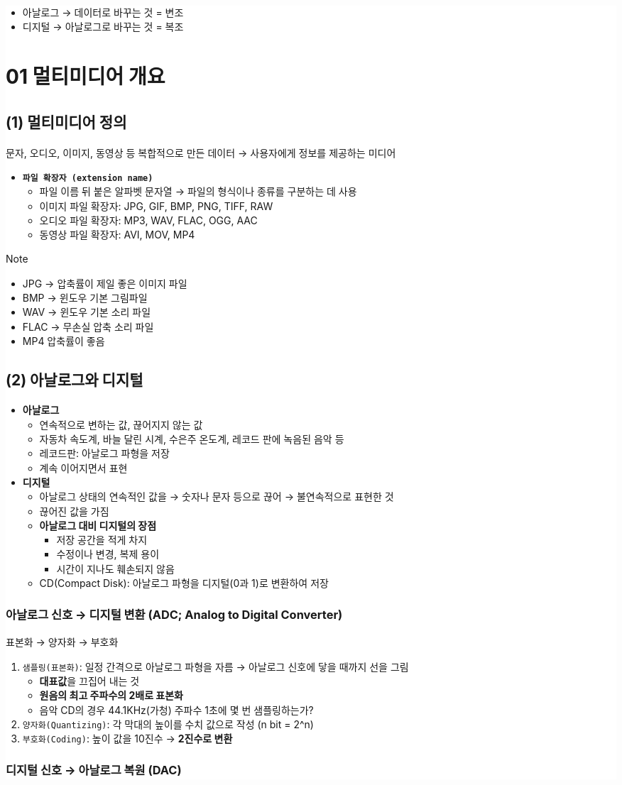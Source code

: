 - 아날로그 → 데이터로 바꾸는 것 = 변조
- 디지털 → 아날로그로 바꾸는 것 = 복조

# 01 멀티미디어 개요

## (1) 멀티미디어 정의

문자, 오디오, 이미지, 동영상 등 복합적으로 만든 데이터 → 사용자에게 정보를 제공하는 미디어

- **`파일 확장자 (extension name)`**
  - 파일 이름 뒤 붙은 알파벳 문자열 → 파일의 형식이나 종류를 구분하는 데 사용
  - 이미지 파일 확장자: JPG, GIF, BMP, PNG, TIFF, RAW
  - 오디오 파일 확장자: MP3, WAV, FLAC, OGG, AAC
  - 동영상 파일 확장자: AVI, MOV, MP4

> [!NOTE]
>
> - JPG → 압축률이 제일 좋은 이미지 파일
> - BMP → 윈도우 기본 그림파일
> - WAV → 윈도우 기본 소리 파일
> - FLAC → 무손실 압축 소리 파일
> - MP4 압축률이 좋음

## (2) 아날로그와 디지털

- **아날로그**
  - 연속적으로 변하는 값, 끊어지지 않는 값
  - 자동차 속도계, 바늘 달린 시계, 수은주 온도계, 레코드 판에 녹음된 음악 등
  - 레코드판: 아날로그 파형을 저장
  - 계속 이어지면서 표현
- **디지털**
  - 아날로그 상태의 연속적인 값을 → 숫자나 문자 등으로 끊어 → 불연속적으로 표현한 것
  - 끊어진 값을 가짐
  - **아날로그 대비 디지털의 장점**
    - 저장 공간을 적게 차지
    - 수정이나 변경, 복제 용이
    - 시간이 지나도 훼손되지 않음
  - CD(Compact Disk): 아날로그 파형을 디지털(0과 1)로 변환하여 저장

### 아날로그 신호 → 디지털 변환 (ADC; Analog to Digital Converter)

표본화 → 양자화 → 부호화

1. `샘플링(표본화)`: 일정 간격으로 아날로그 파형을 자름 → 아날로그 신호에 닿을 때까지 선을 그림
   - **대표값**을 끄집어 내는 것
   - **원음의 최고 주파수의 2배로 표본화**
   - 음악 CD의 경우 44.1KHz(가청) 주파수 1초에 몇 번 샘플링하는가?
2. `양자화(Quantizing)`: 각 막대의 높이를 수치 값으로 작성 (n bit = 2^n)
3. `부호화(Coding)`: 높이 값을 10진수 → **2진수로 변환**

### 디지털 신호 → 아날로그 복원 (DAC)
